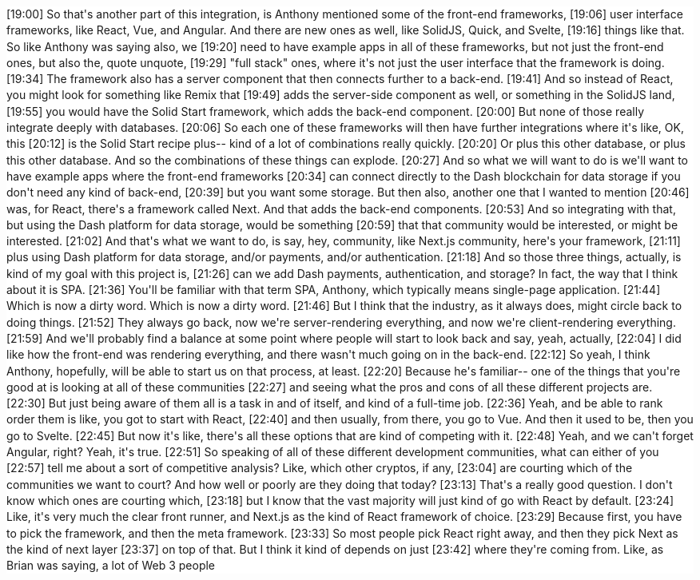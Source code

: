 [19:00] So that's another part of this integration, is Anthony mentioned some of the front-end frameworks,
[19:06] user interface frameworks, like React, Vue, and Angular. And there are new ones as well, like SolidJS, Quick, and Svelte,
[19:16] things like that. So like Anthony was saying also, we
[19:20] need to have example apps in all of these frameworks, but not just the front-end ones, but also the, quote unquote,
[19:29] "full stack" ones, where it's not just the user interface that the framework is doing.
[19:34] The framework also has a server component that then connects further to a back-end.
[19:41] And so instead of React, you might look for something like Remix that
[19:49] adds the server-side component as well, or something in the SolidJS land,
[19:55] you would have the Solid Start framework, which adds the back-end component.
[20:00] But none of those really integrate deeply with databases.
[20:06] So each one of these frameworks will then have further integrations where it's like, OK, this
[20:12] is the Solid Start recipe plus-- kind of a lot of combinations really quickly.
[20:20] Or plus this other database, or plus this other database. And so the combinations of these things can explode.
[20:27] And so what we will want to do is we'll want to have example apps where the front-end frameworks
[20:34] can connect directly to the Dash blockchain for data storage if you don't need any kind of back-end,
[20:39] but you want some storage. But then also, another one that I wanted to mention
[20:46] was, for React, there's a framework called Next. And that adds the back-end components.
[20:53] And so integrating with that, but using the Dash platform for data storage, would be something
[20:59] that that community would be interested, or might be interested.
[21:02] And that's what we want to do, is say, hey, community, like Next.js community, here's your framework,
[21:11] plus using Dash platform for data storage, and/or payments, and/or authentication.
[21:18] And so those three things, actually, is kind of my goal with this project is,
[21:26] can we add Dash payments, authentication, and storage? In fact, the way that I think about it is SPA.
[21:36] You'll be familiar with that term SPA, Anthony, which typically means single-page application.
[21:44] Which is now a dirty word. Which is now a dirty word.
[21:46] But I think that the industry, as it always does, might circle back to doing things.
[21:52] They always go back, now we're server-rendering everything, and now we're client-rendering everything.
[21:59] And we'll probably find a balance at some point where people will start to look back and say, yeah, actually,
[22:04] I did like how the front-end was rendering everything, and there wasn't much going on in the back-end.
[22:12] So yeah, I think Anthony, hopefully, will be able to start us on that process, at least.
[22:20] Because he's familiar-- one of the things that you're good at is looking at all of these communities
[22:27] and seeing what the pros and cons of all these different projects are.
[22:30] But just being aware of them all is a task in and of itself, and kind of a full-time job.
[22:36] Yeah, and be able to rank order them is like, you got to start with React,
[22:40] and then usually, from there, you go to Vue. And then it used to be, then you go to Svelte.
[22:45] But now it's like, there's all these options that are kind of competing with it.
[22:48] Yeah, and we can't forget Angular, right? Yeah, it's true.
[22:51] So speaking of all of these different development communities, what can either of you
[22:57] tell me about a sort of competitive analysis? Like, which other cryptos, if any,
[23:04] are courting which of the communities we want to court? And how well or poorly are they doing that today?
[23:13] That's a really good question. I don't know which ones are courting which,
[23:18] but I know that the vast majority will just kind of go with React by default.
[23:24] Like, it's very much the clear front runner, and Next.js as the kind of React framework of choice.
[23:29] Because first, you have to pick the framework, and then the meta framework.
[23:33] So most people pick React right away, and then they pick Next as the kind of next layer
[23:37] on top of that. But I think it kind of depends on just
[23:42] where they're coming from. Like, as Brian was saying, a lot of Web 3 people